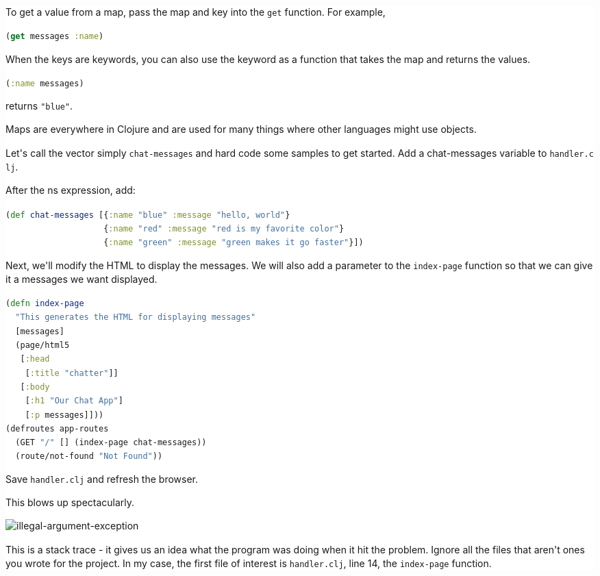 To get a value from a map, pass the map and key into the `get` function. For example,

```clojure
(get messages :name)
```
When the keys are keywords, you can also use the keyword as a function that takes the map and returns the values.

```clojure
(:name messages)
```
returns `"blue"`.

Maps are everywhere in Clojure and are used for many things where other languages might use objects.

Let's call the vector simply `chat-messages` and hard code some samples to get started. Add a chat-messages variable to `handler.clj`.

After the ns expression, add:

```clojure
(def chat-messages [{:name "blue" :message "hello, world"}
                    {:name "red" :message "red is my favorite color"}
                    {:name "green" :message "green makes it go faster"}])
```

Next, we'll modify the HTML to display the messages.  We will also add a parameter to the `index-page` function so that we can give it a messages we want displayed.

```clojure
(defn index-page
  "This generates the HTML for displaying messages"
  [messages]
  (page/html5
   [:head
    [:title "chatter"]]
   [:body
    [:h1 "Our Chat App"]
    [:p messages]]))
(defroutes app-routes
  (GET "/" [] (index-page chat-messages))
  (route/not-found "Not Found"))
```

Save `handler.clj` and refresh the browser. 

This blows up spectacularly.

![](https://github.com/clojurebridge-minneapolis/track1-chatter/blob/master/images/illegal-argument-exception.jpg "illegal-argument-exception")

[]()

This is a stack trace - it gives us an idea what the program was doing when it hit the problem. Ignore all the files that aren't ones you wrote for the project. In my case, the first file of interest is
`handler.clj`, line 14, the `index-page` function.
